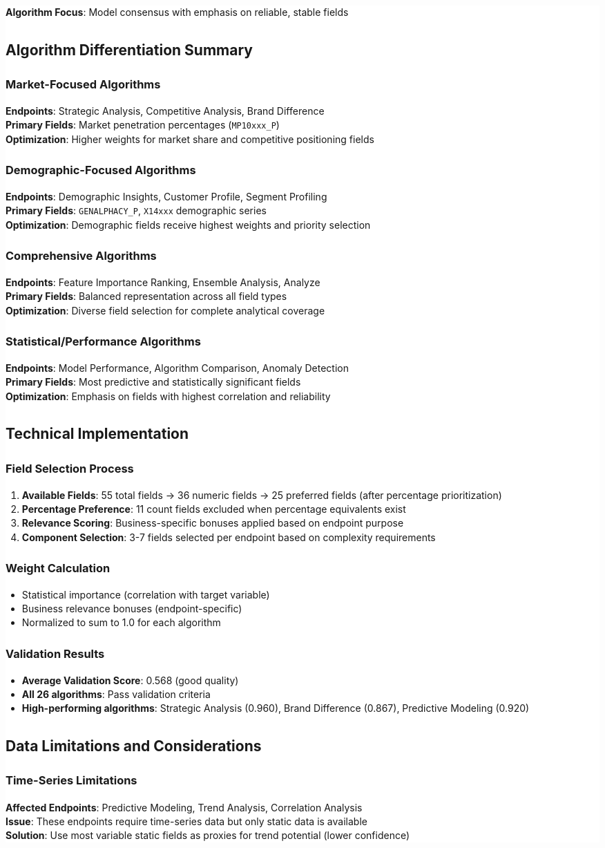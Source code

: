 **Algorithm Focus**: Model consensus with emphasis on reliable, stable fields

## Algorithm Differentiation Summary

### Market-Focused Algorithms
**Endpoints**: Strategic Analysis, Competitive Analysis, Brand Difference  
**Primary Fields**: Market penetration percentages (`MP10xxx_P`)  
**Optimization**: Higher weights for market share and competitive positioning fields

### Demographic-Focused Algorithms  
**Endpoints**: Demographic Insights, Customer Profile, Segment Profiling  
**Primary Fields**: `GENALPHACY_P`, `X14xxx` demographic series  
**Optimization**: Demographic fields receive highest weights and priority selection

### Comprehensive Algorithms
**Endpoints**: Feature Importance Ranking, Ensemble Analysis, Analyze  
**Primary Fields**: Balanced representation across all field types  
**Optimization**: Diverse field selection for complete analytical coverage

### Statistical/Performance Algorithms
**Endpoints**: Model Performance, Algorithm Comparison, Anomaly Detection  
**Primary Fields**: Most predictive and statistically significant fields  
**Optimization**: Emphasis on fields with highest correlation and reliability

## Technical Implementation

### Field Selection Process
1. **Available Fields**: 55 total fields → 36 numeric fields → 25 preferred fields (after percentage prioritization)
2. **Percentage Preference**: 11 count fields excluded when percentage equivalents exist
3. **Relevance Scoring**: Business-specific bonuses applied based on endpoint purpose
4. **Component Selection**: 3-7 fields selected per endpoint based on complexity requirements

### Weight Calculation
- Statistical importance (correlation with target variable)
- Business relevance bonuses (endpoint-specific)
- Normalized to sum to 1.0 for each algorithm

### Validation Results
- **Average Validation Score**: 0.568 (good quality)
- **All 26 algorithms**: Pass validation criteria
- **High-performing algorithms**: Strategic Analysis (0.960), Brand Difference (0.867), Predictive Modeling (0.920)

## Data Limitations and Considerations

### Time-Series Limitations
**Affected Endpoints**: Predictive Modeling, Trend Analysis, Correlation Analysis  
**Issue**: These endpoints require time-series data but only static data is available  
**Solution**: Use most variable static fields as proxies for trend potential (lower confidence)
